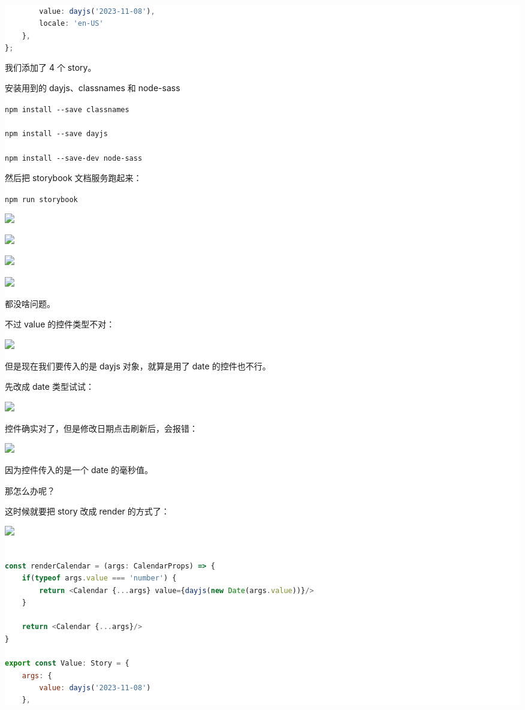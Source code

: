```javascript
        value: dayjs('2023-11-08'),
        locale: 'en-US'
    },
};

```
我们添加了 4 个 story。

安装用到的 dayjs、classnames 和 node-sass

```
npm install --save classnames

npm install --save dayjs

npm install --save-dev node-sass
```
然后把 storybook 文档服务跑起来：

```
npm run storybook
```
![](https://p3-juejin.byteimg.com/tos-cn-i-k3u1fbpfcp/d7a48537021a4eae8876da2e9dab240b~tplv-k3u1fbpfcp-jj-mark:0:0:0:0:q75.image#?w=2170&h=1402&s=185281&e=png&b=ffffff)

![](https://p1-juejin.byteimg.com/tos-cn-i-k3u1fbpfcp/86c9436a6b4246bc9d754bc83c194def~tplv-k3u1fbpfcp-jj-mark:0:0:0:0:q75.image#?w=2086&h=1322&s=187492&e=png&b=fefefe)

![](https://p9-juejin.byteimg.com/tos-cn-i-k3u1fbpfcp/559a457f5fdc48a3b7882d5696900afb~tplv-k3u1fbpfcp-jj-mark:0:0:0:0:q75.image#?w=2172&h=1366&s=248974&e=png&b=fefefe)

![](https://p3-juejin.byteimg.com/tos-cn-i-k3u1fbpfcp/b63bca47248f4891a284957eae175210~tplv-k3u1fbpfcp-jj-mark:0:0:0:0:q75.image#?w=2192&h=1318&s=195589&e=png&b=ffffff)

都没啥问题。

不过 value 的控件类型不对：

![](https://p1-juejin.byteimg.com/tos-cn-i-k3u1fbpfcp/e03b3963b26948459be0e1d050a125cf~tplv-k3u1fbpfcp-jj-mark:0:0:0:0:q75.image#?w=1738&h=1026&s=140687&e=png&b=fefefe)

但是现在我们要传入的是 dayjs 对象，就算是用了 date 的控件也不行。

先改成 date 类型试试：

![](https://p1-juejin.byteimg.com/tos-cn-i-k3u1fbpfcp/251ca2c18abf41828cd0f893025237cf~tplv-k3u1fbpfcp-jj-mark:0:0:0:0:q75.image#?w=658&h=522&s=72893&e=png&b=1f1f1f)

控件确实对了，但是修改日期点击刷新后，会报错：

![](https://p9-juejin.byteimg.com/tos-cn-i-k3u1fbpfcp/55f93770f1ee4063b2188574f596e780~tplv-k3u1fbpfcp-jj-mark:0:0:0:0:q75.image#?w=1776&h=1180&s=436621&e=gif&f=34&b=fdfdfd)

因为控件传入的是一个 date 的毫秒值。

那怎么办呢？

这时候就要把 story 改成 render 的方式了：

![](https://p6-juejin.byteimg.com/tos-cn-i-k3u1fbpfcp/3f4dafd6798840a7a69f0775d4b26fda~tplv-k3u1fbpfcp-jj-mark:0:0:0:0:q75.image#?w=1286&h=982&s=176073&e=png&b=1f1f1f)

```javascript

const renderCalendar = (args: CalendarProps) => {
    if(typeof args.value === 'number') {
        return <Calendar {...args} value={dayjs(new Date(args.value))}/>
    }

    return <Calendar {...args}/>
}

export const Value: Story = {
    args: {
        value: dayjs('2023-11-08')
    },
```